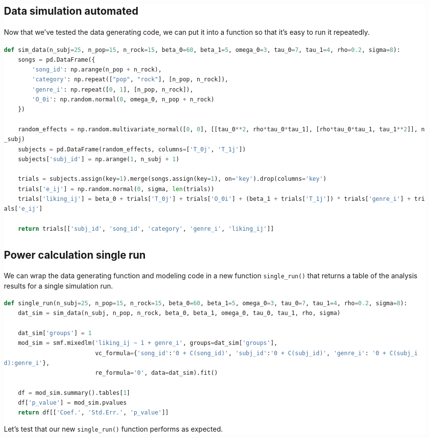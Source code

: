 ## Data simulation automated

Now that we’ve tested the data generating code, we can put it into a function so that it’s easy to run it repeatedly.


```python
def sim_data(n_subj=25, n_pop=15, n_rock=15, beta_0=60, beta_1=5, omega_0=3, tau_0=7, tau_1=4, rho=0.2, sigma=8):
    songs = pd.DataFrame({
        'song_id': np.arange(n_pop + n_rock),
        'category': np.repeat(["pop", "rock"], [n_pop, n_rock]),
        'genre_i': np.repeat([0, 1], [n_pop, n_rock]),
        'O_0i': np.random.normal(0, omega_0, n_pop + n_rock)
    })

    random_effects = np.random.multivariate_normal([0, 0], [[tau_0**2, rho*tau_0*tau_1], [rho*tau_0*tau_1, tau_1**2]], n_subj)
    subjects = pd.DataFrame(random_effects, columns=['T_0j', 'T_1j'])
    subjects['subj_id'] = np.arange(1, n_subj + 1)

    trials = subjects.assign(key=1).merge(songs.assign(key=1), on='key').drop(columns='key')
    trials['e_ij'] = np.random.normal(0, sigma, len(trials))
    trials['liking_ij'] = beta_0 + trials['T_0j'] + trials['O_0i'] + (beta_1 + trials['T_1j']) * trials['genre_i'] + trials['e_ij']

    return trials[['subj_id', 'song_id', 'category', 'genre_i', 'liking_ij']]
```



## Power calculation single run

We can wrap the data generating function and modeling code in a new function `single_run()` that returns a table of the analysis results for a single simulation run.


```python
def single_run(n_subj=25, n_pop=15, n_rock=15, beta_0=60, beta_1=5, omega_0=3, tau_0=7, tau_1=4, rho=0.2, sigma=8):
    dat_sim = sim_data(n_subj, n_pop, n_rock, beta_0, beta_1, omega_0, tau_0, tau_1, rho, sigma)

    dat_sim['groups'] = 1
    mod_sim = smf.mixedlm('liking_ij ~ 1 + genre_i', groups=dat_sim['groups'],
                          vc_formula={'song_id':'0 + C(song_id)', 'subj_id':'0 + C(subj_id)', 'genre_i': '0 + C(subj_id):genre_i'},
                          re_formula='0', data=dat_sim).fit()

    df = mod_sim.summary().tables[1]
    df['p_value'] = mod_sim.pvalues
    return df[['Coef.', 'Std.Err.', 'p_value']]
```

Let’s test that our new `single_run()` function performs as expected.
